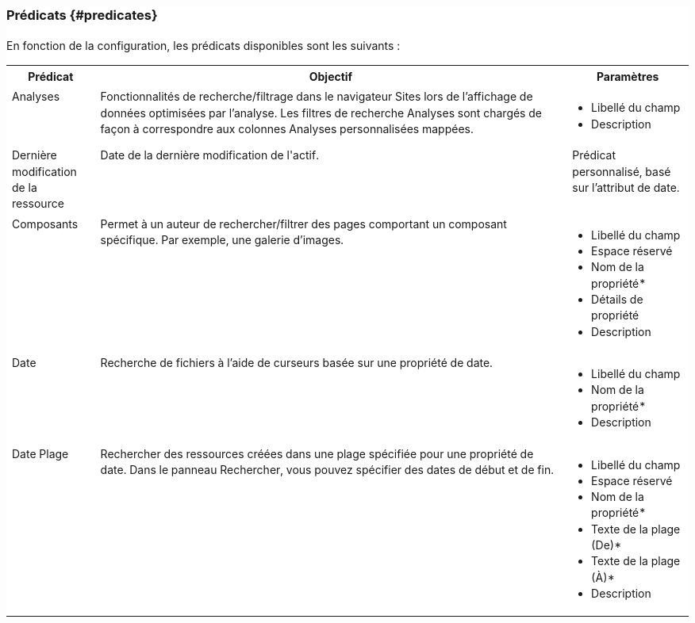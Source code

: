 ### Prédicats {#predicates}

En fonction de la configuration, les prédicats disponibles sont les suivants :

<table> 
 <tbody> 
  <tr> 
   <th>Prédicat</th> 
   <th>Objectif</th> 
   <th>Paramètres</th> 
  </tr> 
  <tr> 
   <td>Analyses </td> 
   <td>Fonctionnalités de recherche/filtrage dans le navigateur Sites lors de l’affichage de données optimisées par l’analyse. Les filtres de recherche Analyses sont chargés de façon à correspondre aux colonnes Analyses personnalisées mappées.</td> 
   <td> 
    <ul> 
     <li>Libellé du champ</li> 
     <li>Description</li> 
    </ul> </td> 
  </tr> 
  <tr> 
   <td>Dernière modification de la ressource </td> 
   <td>Date de la dernière modification de l'actif.<br /> </td> 
   <td>Prédicat personnalisé, basé sur l’attribut de date.</td> 
  </tr> 
  <tr> 
   <td>Composants </td> 
   <td>Permet à un auteur de rechercher/filtrer des pages comportant un composant spécifique. Par exemple, une galerie d’images.<br /> </td> 
   <td> 
    <ul> 
     <li>Libellé du champ</li> 
     <li>Espace réservé</li> 
     <li>Nom de la propriété*</li> 
     <li>Détails de propriété</li> 
     <li>Description</li> 
    </ul> </td> 
  </tr> 
  <tr> 
   <td>Date    </td> 
   <td>Recherche de fichiers à l’aide de curseurs basée sur une propriété de date.</td> 
   <td> 
    <ul> 
     <li>Libellé du champ</li> 
     <li>Nom de la propriété*</li> 
     <li>Description</li> 
    </ul> </td> 
  </tr> 
  <tr> 
   <td>Date    Plage </td> 
   <td>Rechercher des ressources créées dans une plage spécifiée pour une propriété de date. Dans le panneau Rechercher, vous pouvez spécifier des dates de début et de fin.</td> 
   <td> 
    <ul> 
     <li>Libellé du champ</li> 
     <li>Espace réservé</li> 
     <li>Nom de la propriété*</li> 
     <li>Texte de la plage (De)*</li> 
     <li>Texte de la plage (À)*</li> 
     <li>Description</li> 
    </ul> </td> 
  </tr> 